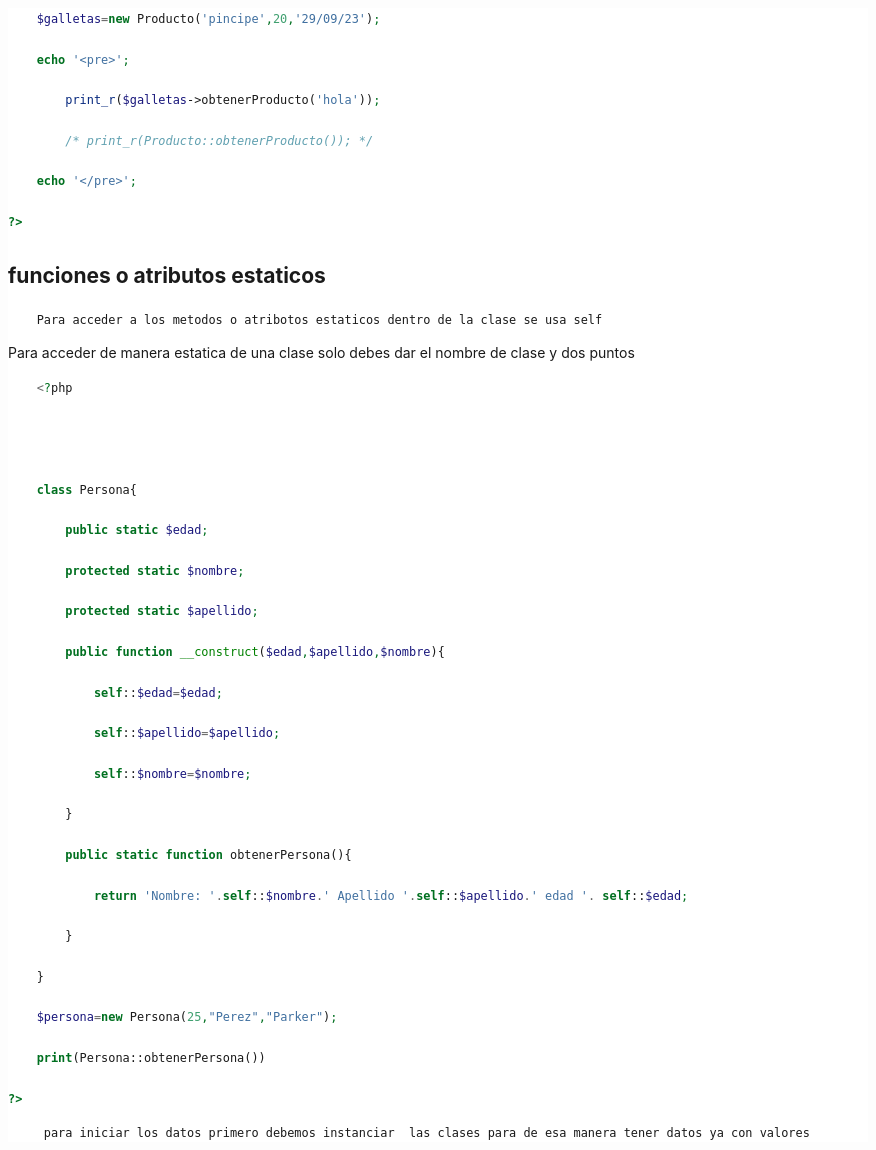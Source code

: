 ```php
    $galletas=new Producto('pincipe',20,'29/09/23');

    echo '<pre>';

        print_r($galletas->obtenerProducto('hola'));

        /* print_r(Producto::obtenerProducto()); */

    echo '</pre>';

?>
```

## funciones o atributos estaticos

```ad-note
	Para acceder a los metodos o atribotos estaticos dentro de la clase se usa self
```

Para acceder de manera estatica de una clase solo debes dar el nombre de clase y dos puntos 

```php
	<?php

  
  

    class Persona{

        public static $edad;

        protected static $nombre;

        protected static $apellido;

        public function __construct($edad,$apellido,$nombre){

            self::$edad=$edad;

            self::$apellido=$apellido;

            self::$nombre=$nombre;

        }

        public static function obtenerPersona(){

            return 'Nombre: '.self::$nombre.' Apellido '.self::$apellido.' edad '. self::$edad;

        }

    }

    $persona=new Persona(25,"Perez","Parker");

    print(Persona::obtenerPersona())

?>
```

```ad-note
	 para iniciar los datos primero debemos instanciar  las clases para de esa manera tener datos ya con valores 
```
